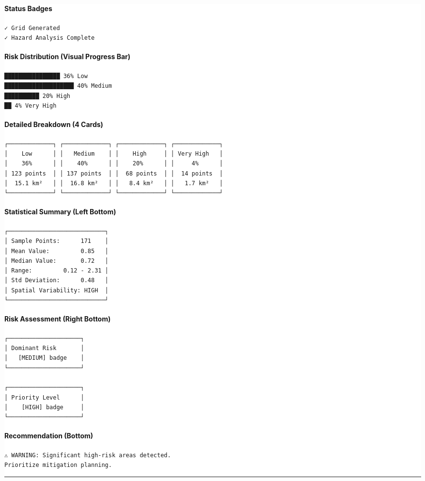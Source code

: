 #### **Status Badges**
```
✓ Grid Generated
✓ Hazard Analysis Complete
```

#### **Risk Distribution (Visual Progress Bar)**
```
████████████████ 36% Low
████████████████████ 40% Medium
██████████ 20% High
██ 4% Very High
```

#### **Detailed Breakdown (4 Cards)**
```
┌─────────────┐ ┌─────────────┐ ┌─────────────┐ ┌─────────────┐
│    Low      │ │   Medium    │ │    High     │ │ Very High   │
│    36%      │ │    40%      │ │    20%      │ │     4%      │
│ 123 points  │ │ 137 points  │ │  68 points  │ │  14 points  │
│  15.1 km²   │ │  16.8 km²   │ │   8.4 km²   │ │   1.7 km²   │
└─────────────┘ └─────────────┘ └─────────────┘ └─────────────┘
```

#### **Statistical Summary (Left Bottom)**
```
┌────────────────────────────┐
│ Sample Points:      171    │
│ Mean Value:         0.85   │
│ Median Value:       0.72   │
│ Range:         0.12 - 2.31 │
│ Std Deviation:      0.48   │
│ Spatial Variability: HIGH  │
└────────────────────────────┘
```

#### **Risk Assessment (Right Bottom)**
```
┌─────────────────────┐
│ Dominant Risk       │
│   [MEDIUM] badge    │
└─────────────────────┘

┌─────────────────────┐
│ Priority Level      │
│    [HIGH] badge     │
└─────────────────────┘
```

#### **Recommendation (Bottom)**
```
⚠️ WARNING: Significant high-risk areas detected.
Prioritize mitigation planning.
```

---